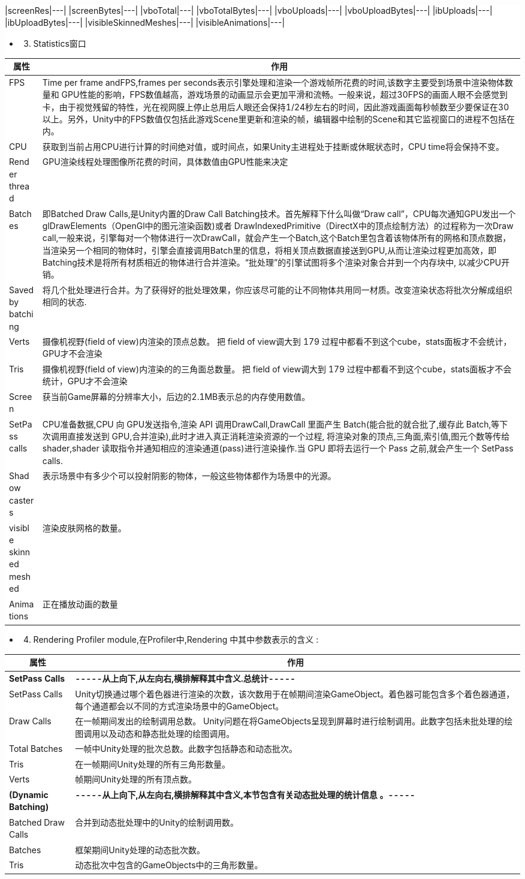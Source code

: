 |screenRes|---|
|screenBytes|---|
|vboTotal|---|
|vboTotalBytes|---|
|vboUploads|---|
|vboUploadBytes|---|
|ibUploads|---|
|ibUploadBytes|---|
|visibleSkinnedMeshes|---|
|visibleAnimations|---|


* 3. Statistics窗口

|属性|作用|
|-----|-----|
|FPS|Time per frame andFPS,frames per seconds表示引擎处理和渲染一个游戏帧所花费的时间,该数字主要受到场景中渲染物体数量和 GPU性能的影响，FPS数值越高，游戏场景的动画显示会更加平滑和流畅。一般来说，超过30FPS的画面人眼不会感觉到卡，由于视觉残留的特性，光在视网膜上停止总用后人眼还会保持1/24秒左右的时间，因此游戏画面每秒帧数至少要保证在30以上。另外，Unity中的FPS数值仅包括此游戏Scene里更新和渲染的帧，编辑器中绘制的Scene和其它监视窗口的进程不包括在内。|
|CPU|获取到当前占用CPU进行计算的时间绝对值，或时间点，如果Unity主进程处于挂断或休眠状态时，CPU time将会保持不变。|
|Render thread|GPU渲染线程处理图像所花费的时间，具体数值由GPU性能来决定|
|Batches|即Batched Draw Calls,是Unity内置的Draw Call Batching技术。首先解释下什么叫做“Draw call”，CPU每次通知GPU发出一个glDrawElements（OpenGl中的图元渲染函数)或者 DrawIndexedPrimitive（DirectX中的顶点绘制方法）的过程称为一次Draw call,一般来说，引擎每对一个物体进行一次DrawCall，就会产生一个Batch,这个Batch里包含着该物体所有的网格和顶点数据，当渲染另一个相同的物体时，引擎会直接调用Batch里的信息，将相关顶点数据直接送到GPU,从而让渲染过程更加高效，即Batching技术是将所有材质相近的物体进行合并渲染。“批处理”的引擎试图将多个渲染对象合并到一个内存块中, 以减少CPU开销。|
|Saved by batching|将几个批处理进行合并。为了获得好的批处理效果，你应该尽可能的让不同物体共用同一材质。改变渲染状态将批次分解成组织相同的状态.|
|Verts|摄像机视野(field of view)内渲染的顶点总数。  把 field of view调大到 179 过程中都看不到这个cube，stats面板才不会统计，GPU才不会渲染|
|Tris|摄像机视野(field of view)内渲染的的三角面总数量。  把 field of view调大到 179 过程中都看不到这个cube，stats面板才不会统计，GPU才不会渲染|
|Screen|获当前Game屏幕的分辨率大小，后边的2.1MB表示总的内存使用数值。|
|SetPass calls|CPU准备数据,CPU 向 GPU发送指令,渲染 API 调用DrawCall,DrawCall 里面产生 Batch(能合批的就合批了,缓存此 Batch,等下次调用直接发送到 GPU,合并渲染),此时才进入真正消耗渲染资源的一个过程, 将渲染对象的顶点,三角面,索引值,图元个数等传给shader,shader 读取指令并通知相应的渲染通道(pass)进行渲染操作.当 GPU 即将去运行一个 Pass 之前,就会产生一个 SetPass calls.|
|Shadow casters|表示场景中有多少个可以投射阴影的物体，一般这些物体都作为场景中的光源。|
|visible skinned  meshed|渲染皮肤网格的数量。|
|Animations|正在播放动画的数量|

* 4. Rendering Profiler module,在Profiler中,Rendering 中其中参数表示的含义 :

|属性|作用|
|-----|-----|
|__SetPass Calls__|__-----从上向下,从左向右,横排解释其中含义.总统计-----__|
|SetPass Calls|Unity切换通过哪个着色器进行渲染的次数，该次数用于在帧期间渲染GameObject。着色器可能包含多个着色器通道，每个通道都会以不同的方式渲染场景中的GameObject。|
|Draw Calls|在一帧期间发出的绘制调用总数。 Unity问题在将GameObjects呈现到屏幕时进行绘制调用。此数字包括未批处理的绘图调用以及动态和静态批处理的绘图调用。|
|Total Batches|一帧中Unity处理的批次总数。此数字包括静态和动态批次。|
|Tris|在一帧期间Unity处理的所有三角形数量。|
|Verts|帧期间Unity处理的所有顶点数。|
|__(Dynamic Batching)__|__-----从上向下,从左向右,横排解释其中含义,本节包含有关动态批处理的统计信息 。-----__|
|Batched Draw Calls|合并到动态批处理中的Unity的绘制调用数。|
|Batches|框架期间Unity处理的动态批次数。|
|Tris|动态批次中包含的GameObjects中的三角形数量。|
